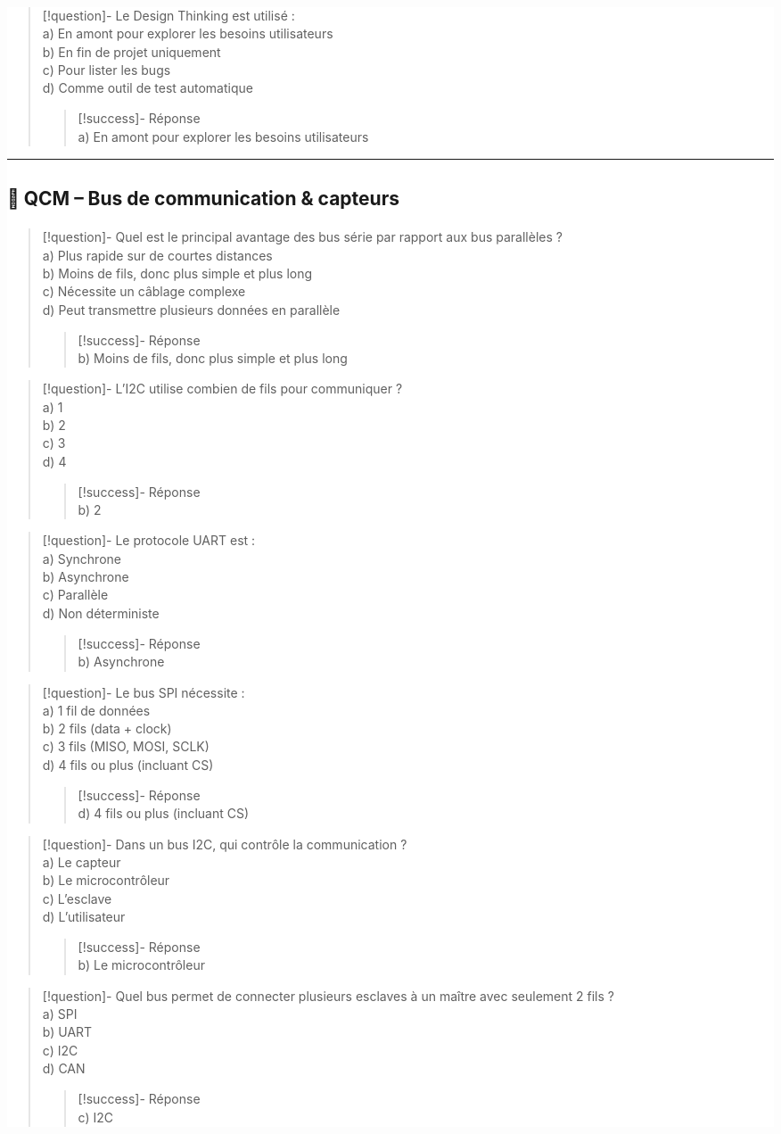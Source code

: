 > [!question]- Le Design Thinking est utilisé :  
> a) En amont pour explorer les besoins utilisateurs  
> b) En fin de projet uniquement  
> c) Pour lister les bugs  
> d) Comme outil de test automatique  
>> [!success]- Réponse  
>>a) En amont pour explorer les besoins utilisateurs  
  
---
  
## **🔌 QCM – Bus de communication & capteurs**  
  
> [!question]- Quel est le principal avantage des bus série par rapport aux bus parallèles ?  
> a) Plus rapide sur de courtes distances  
> b) Moins de fils, donc plus simple et plus long  
> c) Nécessite un câblage complexe  
> d) Peut transmettre plusieurs données en parallèle  
>> [!success]- Réponse  
>> b) Moins de fils, donc plus simple et plus long  
  
> [!question]- L’I2C utilise combien de fils pour communiquer ?  
> a) 1  
> b) 2  
> c) 3  
> d) 4  
>> [!success]- Réponse  
>> b) 2  
  
> [!question]- Le protocole UART est :  
> a) Synchrone  
> b) Asynchrone  
> c) Parallèle  
> d) Non déterministe  
>> [!success]- Réponse  
>> b) Asynchrone  
  
> [!question]- Le bus SPI nécessite :  
> a) 1 fil de données  
> b) 2 fils (data + clock)  
> c) 3 fils (MISO, MOSI, SCLK)  
> d) 4 fils ou plus (incluant CS)  
>> [!success]- Réponse  
>> d) 4 fils ou plus (incluant CS)  
  
> [!question]- Dans un bus I2C, qui contrôle la communication ?  
> a) Le capteur  
> b) Le microcontrôleur  
> c) L’esclave  
> d) L’utilisateur  
>> [!success]- Réponse  
>> b) Le microcontrôleur  
  
> [!question]- Quel bus permet de connecter plusieurs esclaves à un maître avec seulement 2 fils ?  
> a) SPI  
> b) UART  
> c) I2C  
> d) CAN  
>> [!success]- Réponse  
>> c) I2C  
  